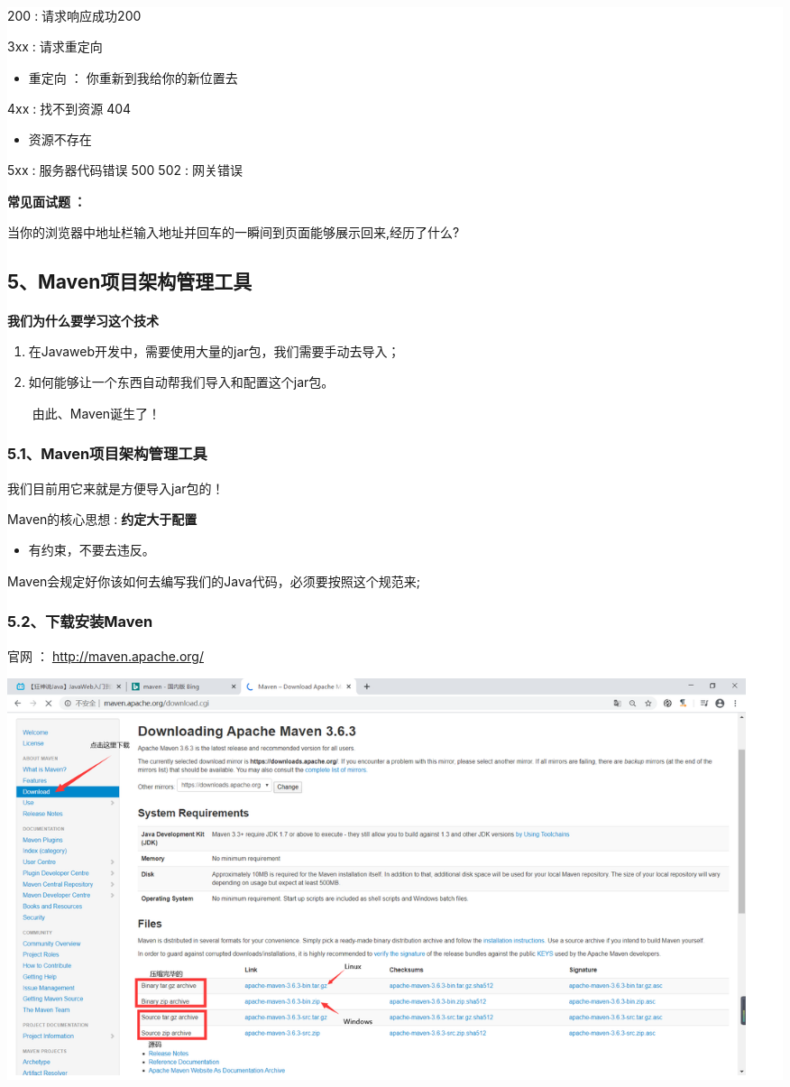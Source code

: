 200 : 请求响应成功200

3xx : 请求重定向

* 重定向 ： 你重新到我给你的新位置去

4xx : 找不到资源  404

* 资源不存在

5xx : 服务器代码错误  500       502 : 网关错误

**常见面试题 ：**

当你的浏览器中地址栏输入地址并回车的一瞬间到页面能够展示回来,经历了什么?

## 5、Maven项目架构管理工具

**我们为什么要学习这个技术**

 1. 在Javaweb开发中，需要使用大量的jar包，我们需要手动去导入；

 2. 如何能够让一个东西自动帮我们导入和配置这个jar包。

    ​	由此、Maven诞生了！

### 5.1、Maven项目架构管理工具

我们目前用它来就是方便导入jar包的！

Maven的核心思想 : **约定大于配置**

* 有约束，不要去违反。

Maven会规定好你该如何去编写我们的Java代码，必须要按照这个规范来;

### 5.2、下载安装Maven

官网 ：  http://maven.apache.org/ 

<img src="Web.assets/1588477257573.png" alt="1588477257573" style="zoom:80%;" />
